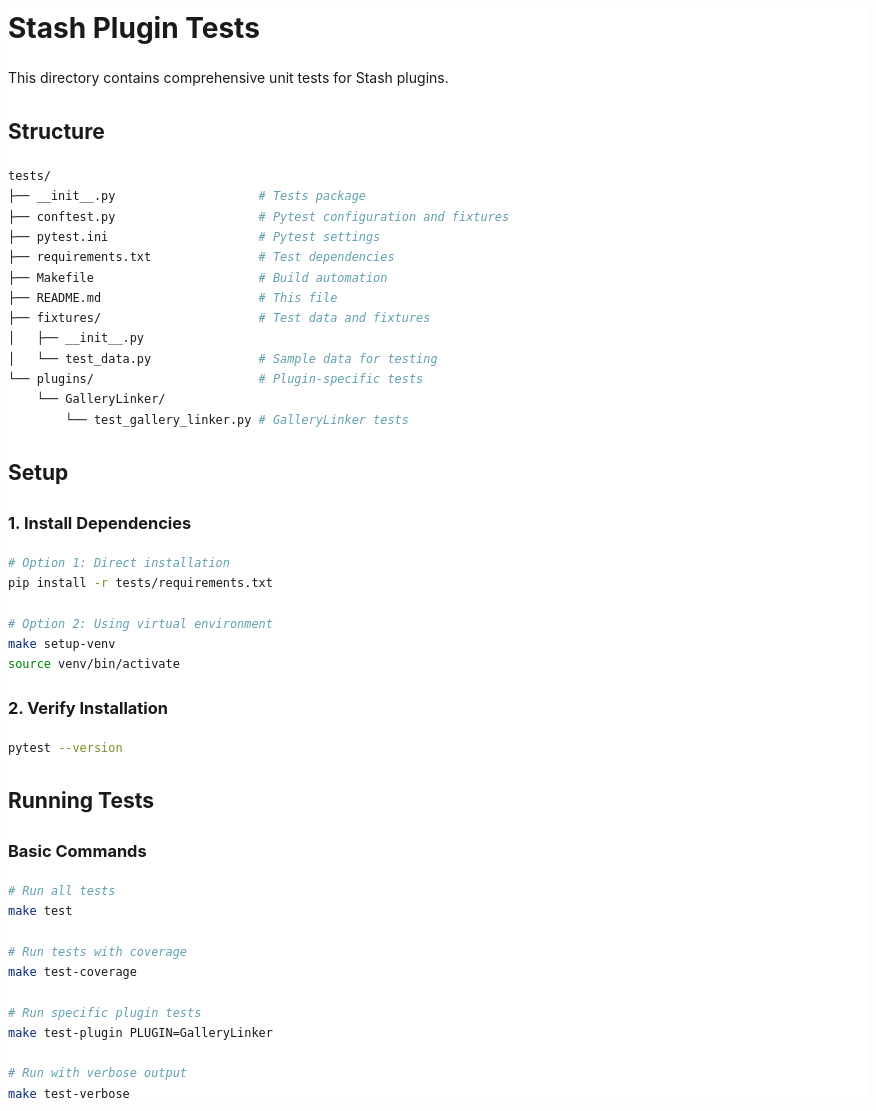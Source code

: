 # Stash Plugin Tests

This directory contains comprehensive unit tests for Stash plugins.

## Structure

```bash
tests/
├── __init__.py                    # Tests package
├── conftest.py                    # Pytest configuration and fixtures
├── pytest.ini                     # Pytest settings
├── requirements.txt               # Test dependencies
├── Makefile                       # Build automation
├── README.md                      # This file
├── fixtures/                      # Test data and fixtures
│   ├── __init__.py
│   └── test_data.py               # Sample data for testing
└── plugins/                       # Plugin-specific tests
    └── GalleryLinker/
        └── test_gallery_linker.py # GalleryLinker tests
```

## Setup

### 1. Install Dependencies

```bash
# Option 1: Direct installation
pip install -r tests/requirements.txt

# Option 2: Using virtual environment
make setup-venv
source venv/bin/activate
```

### 2. Verify Installation

```bash
pytest --version
```

## Running Tests

### Basic Commands

```bash
# Run all tests
make test

# Run tests with coverage
make test-coverage

# Run specific plugin tests
make test-plugin PLUGIN=GalleryLinker

# Run with verbose output
make test-verbose
```
